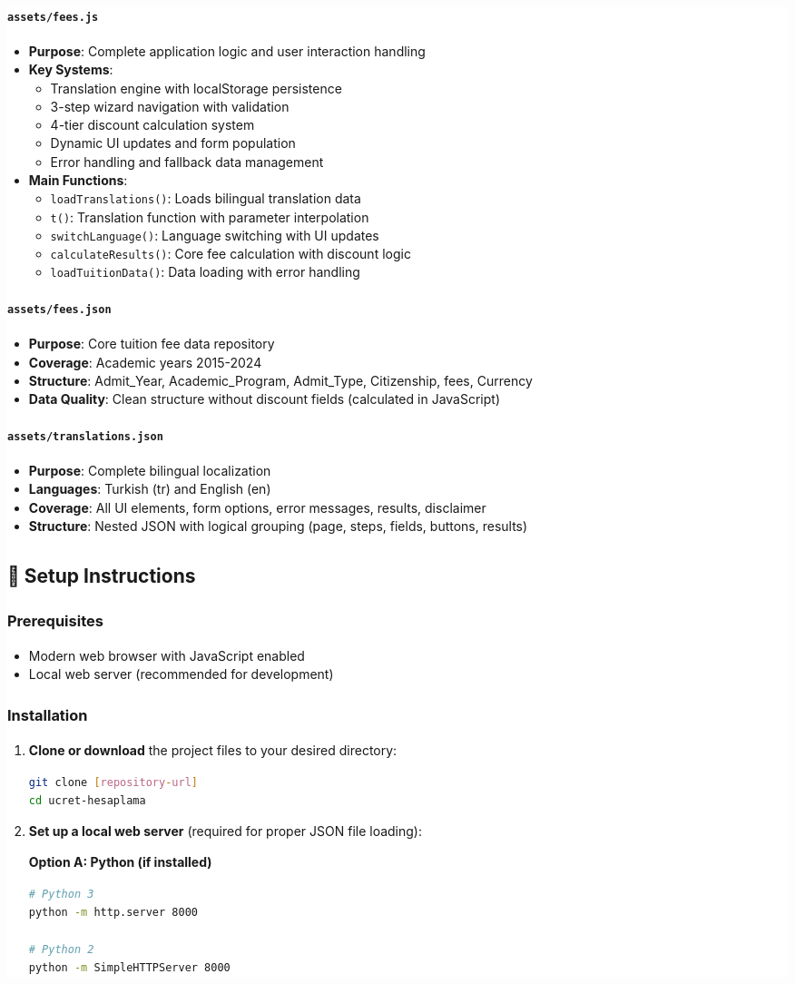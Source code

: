 #### `assets/fees.js`
- **Purpose**: Complete application logic and user interaction handling
- **Key Systems**:
  - Translation engine with localStorage persistence
  - 3-step wizard navigation with validation
  - 4-tier discount calculation system
  - Dynamic UI updates and form population
  - Error handling and fallback data management
- **Main Functions**:
  - `loadTranslations()`: Loads bilingual translation data
  - `t()`: Translation function with parameter interpolation
  - `switchLanguage()`: Language switching with UI updates
  - `calculateResults()`: Core fee calculation with discount logic
  - `loadTuitionData()`: Data loading with error handling

#### `assets/fees.json`
- **Purpose**: Core tuition fee data repository
- **Coverage**: Academic years 2015-2024
- **Structure**: Admit_Year, Academic_Program, Admit_Type, Citizenship, fees, Currency
- **Data Quality**: Clean structure without discount fields (calculated in JavaScript)

#### `assets/translations.json`
- **Purpose**: Complete bilingual localization
- **Languages**: Turkish (tr) and English (en)
- **Coverage**: All UI elements, form options, error messages, results, disclaimer
- **Structure**: Nested JSON with logical grouping (page, steps, fields, buttons, results)

## 🚀 Setup Instructions

### Prerequisites
- Modern web browser with JavaScript enabled
- Local web server (recommended for development)

### Installation

1. **Clone or download** the project files to your desired directory:
   ```bash
   git clone [repository-url]
   cd ucret-hesaplama
   ```

2. **Set up a local web server** (required for proper JSON file loading):
   
   **Option A: Python (if installed)**
   ```bash
   # Python 3
   python -m http.server 8000
   
   # Python 2
   python -m SimpleHTTPServer 8000
   ```
   